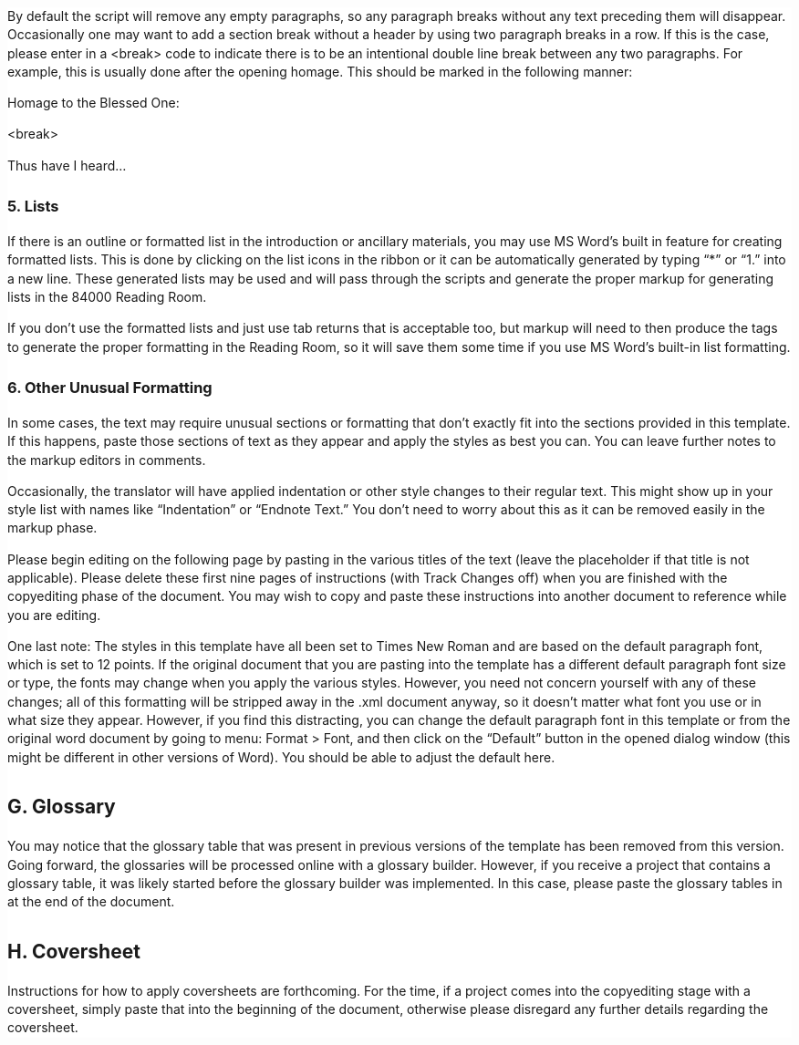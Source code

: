 By default the script will remove any empty paragraphs, so any paragraph breaks without any text preceding them will disappear. Occasionally one may want to add a section break without a header by using two paragraph breaks in a row. If this is the case, please enter in a &lt;break&gt; code to indicate there is to be an intentional double line break between any two paragraphs. For example, this is usually done after the opening homage. This should be marked in the following manner:

Homage to the Blessed One:

&lt;break&gt;

Thus have I heard…

### 5\. Lists

If there is an outline or formatted list in the introduction or ancillary materials, you may use MS Word’s built in feature for creating formatted lists. This is done by clicking on the list icons in the ribbon or it can be automatically generated by typing “\*” or “1.” into a new line. These generated lists may be used and will pass through the scripts and generate the proper markup for generating lists in the 84000 Reading Room.

If you don’t use the formatted lists and just use tab returns that is acceptable too, but markup will need to then produce the tags to generate the proper formatting in the Reading Room, so it will save them some time if you use MS Word’s built-in list formatting.

### 6\. Other Unusual Formatting

In some cases, the text may require unusual sections or formatting that don’t exactly fit into the sections provided in this template. If this happens, paste those sections of text as they appear and apply the styles as best you can. You can leave further notes to the markup editors in comments.

Occasionally, the translator will have applied indentation or other style changes to their regular text. This might show up in your style list with names like “Indentation” or “Endnote Text.” You don’t need to worry about this as it can be removed easily in the markup phase.

Please begin editing on the following page by pasting in the various titles of the text (leave the placeholder if that title is not applicable). Please delete these first nine pages of instructions (with Track Changes off) when you are finished with the copyediting phase of the document. You may wish to copy and paste these instructions into another document to reference while you are editing.

One last note: The styles in this template have all been set to Times New Roman and are based on the default paragraph font, which is set to 12 points. If the original document that you are pasting into the template has a different default paragraph font size or type, the fonts may change when you apply the various styles. However, you need not concern yourself with any of these changes; all of this formatting will be stripped away in the .xml document anyway, so it doesn’t matter what font you use or in what size they appear. However, if you find this distracting, you can change the default paragraph font in this template or from the original word document by going to menu: Format > Font, and then click on the “Default” button in the opened dialog window (this might be different in other versions of Word). You should be able to adjust the default here.

## G. Glossary

You may notice that the glossary table that was present in previous versions of the template has been removed from this version. Going forward, the glossaries will be processed online with a glossary builder. However, if you receive a project that contains a glossary table, it was likely started before the glossary builder was implemented. In this case, please paste the glossary tables in at the end of the document.

## H. Coversheet

Instructions for how to apply coversheets are forthcoming. For the time, if a project comes into the copyediting stage with a coversheet, simply paste that into the beginning of the document, otherwise please disregard any further details regarding the coversheet.
